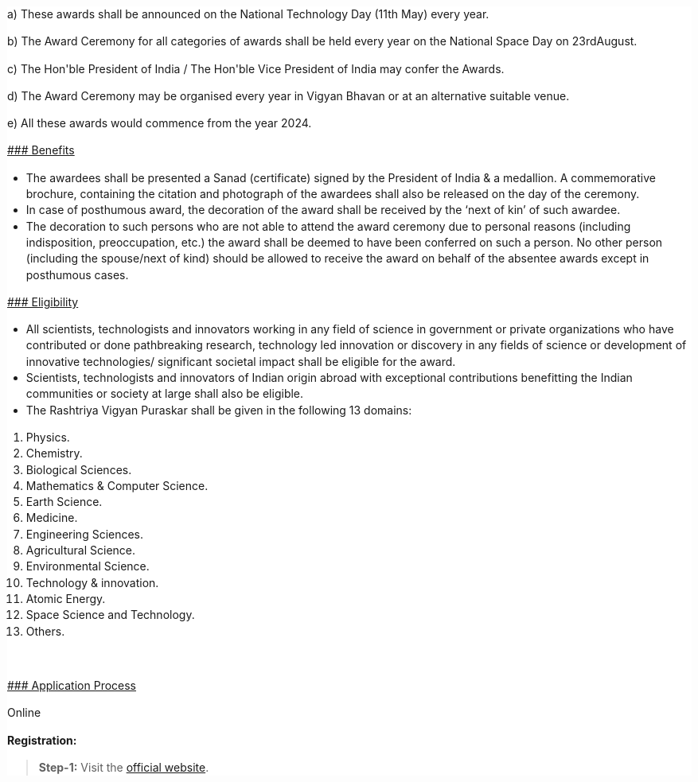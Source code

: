 a) These awards shall be announced on the National Technology Day (11th May) every year.

b) The Award Ceremony for all categories of awards shall be held every year on the National Space Day on 23rdAugust.

c) The Hon'ble President of India / The Hon'ble Vice President of India may confer the Awards.

d) The Award Ceremony may be organised every year in Vigyan Bhavan or at an alternative suitable venue.

e) All these awards would commence from the year 2024.

[### Benefits](https://www.myscheme.gov.in/schemes/rvp#benefits)

*   The awardees shall be presented a Sanad (certificate) signed by the President of India & a medallion. A commemorative brochure, containing the citation and photograph of the awardees shall also be released on the day of the ceremony.
*   In case of posthumous award, the decoration of the award shall be received by the ‘next of kin’ of such awardee.
*   The decoration to such persons who are not able to attend the award ceremony due to personal reasons (including indisposition, preoccupation, etc.) the award shall be deemed to have been conferred on such a person. No other person (including the spouse/next of kind) should be allowed to receive the award on behalf of the absentee awards except in posthumous cases.

[### Eligibility](https://www.myscheme.gov.in/schemes/rvp#eligibility)

*   All scientists, technologists and innovators working in any field of science in government or private organizations who have contributed or done pathbreaking research, technology led innovation or discovery in any fields of science or development of innovative technologies/ significant societal impact shall be eligible for the award.
*   Scientists, technologists and innovators of Indian origin abroad with exceptional contributions benefitting the Indian communities or society at large shall also be eligible.
*   The Rashtriya Vigyan Puraskar shall be given in the following 13 domains:

1.  Physics.
2.  Chemistry.
3.  Biological Sciences.
4.  Mathematics & Computer Science.
5.  Earth Science.
6.  Medicine.
7.  Engineering Sciences.
8.  Agricultural Science.
9.  Environmental Science.
10.  Technology & innovation.
11.  Atomic Energy.
12.  Space Science and Technology.
13.  Others.

﻿

[### Application Process](https://www.myscheme.gov.in/schemes/rvp#application-process)

Online

**Registration:**

> **Step-1:** Visit the [official website](https://awards.gov.in/).

